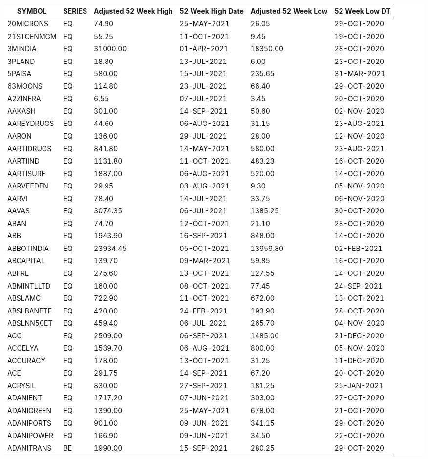


| SYMBOL | SERIES | Adjusted 52 Week High | 52 Week High Date | Adjusted 52 Week Low | 52 Week Low DT |
| ----- | ----- | ----- | ----- | ----- | ----- |
| 20MICRONS | EQ | 74.90 | 25-MAY-2021 | 26.05 | 29-OCT-2020 |
| 21STCENMGM | EQ | 55.25 | 11-OCT-2021 | 9.45 | 19-OCT-2020 |
| 3MINDIA | EQ | 31000.00 | 01-APR-2021 | 18350.00 | 28-OCT-2020 |
| 3PLAND | EQ | 18.80 | 13-JUL-2021 | 6.00 | 23-OCT-2020 |
| 5PAISA | EQ | 580.00 | 15-JUL-2021 | 235.65 | 31-MAR-2021 |
| 63MOONS | EQ | 114.80 | 23-JUL-2021 | 66.40 | 29-OCT-2020 |
| A2ZINFRA | EQ | 6.55 | 07-JUL-2021 | 3.45 | 20-OCT-2020 |
| AAKASH | EQ | 301.00 | 14-SEP-2021 | 50.60 | 02-NOV-2020 |
| AAREYDRUGS | EQ | 44.60 | 06-AUG-2021 | 31.15 | 23-AUG-2021 |
| AARON | EQ | 136.00 | 29-JUL-2021 | 28.00 | 12-NOV-2020 |
| AARTIDRUGS | EQ | 841.80 | 14-MAY-2021 | 580.00 | 23-AUG-2021 |
| AARTIIND | EQ | 1131.80 | 11-OCT-2021 | 483.23 | 16-OCT-2020 |
| AARTISURF | EQ | 1887.00 | 06-AUG-2021 | 520.00 | 14-OCT-2020 |
| AARVEEDEN | EQ | 29.95 | 03-AUG-2021 | 9.30 | 05-NOV-2020 |
| AARVI | EQ | 78.40 | 14-JUL-2021 | 33.75 | 06-NOV-2020 |
| AAVAS | EQ | 3074.35 | 06-JUL-2021 | 1385.25 | 30-OCT-2020 |
| ABAN | EQ | 74.70 | 12-OCT-2021 | 21.10 | 28-OCT-2020 |
| ABB | EQ | 1943.90 | 16-SEP-2021 | 848.00 | 14-OCT-2020 |
| ABBOTINDIA | EQ | 23934.45 | 05-OCT-2021 | 13959.80 | 02-FEB-2021 |
| ABCAPITAL | EQ | 139.70 | 09-MAR-2021 | 59.85 | 16-OCT-2020 |
| ABFRL | EQ | 275.60 | 13-OCT-2021 | 127.55 | 14-OCT-2020 |
| ABMINTLLTD | EQ | 160.00 | 08-OCT-2021 | 77.45 | 24-SEP-2021 |
| ABSLAMC | EQ | 722.90 | 11-OCT-2021 | 672.00 | 13-OCT-2021 |
| ABSLBANETF | EQ | 420.00 | 24-FEB-2021 | 193.90 | 28-OCT-2020 |
| ABSLNN50ET | EQ | 459.40 | 06-JUL-2021 | 265.70 | 04-NOV-2020 |
| ACC | EQ | 2509.00 | 06-SEP-2021 | 1485.00 | 21-DEC-2020 |
| ACCELYA | EQ | 1539.70 | 06-AUG-2021 | 800.00 | 05-NOV-2020 |
| ACCURACY | EQ | 178.00 | 13-OCT-2021 | 31.25 | 11-DEC-2020 |
| ACE | EQ | 291.75 | 14-SEP-2021 | 67.20 | 20-OCT-2020 |
| ACRYSIL | EQ | 830.00 | 27-SEP-2021 | 181.25 | 25-JAN-2021 |
| ADANIENT | EQ | 1717.20 | 07-JUN-2021 | 303.00 | 27-OCT-2020 |
| ADANIGREEN | EQ | 1390.00 | 25-MAY-2021 | 678.00 | 21-OCT-2020 |
| ADANIPORTS | EQ | 901.00 | 09-JUN-2021 | 341.15 | 29-OCT-2020 |
| ADANIPOWER | EQ | 166.90 | 09-JUN-2021 | 34.50 | 22-OCT-2020 |
| ADANITRANS | BE | 1990.00 | 15-SEP-2021 | 280.25 | 29-OCT-2020 |